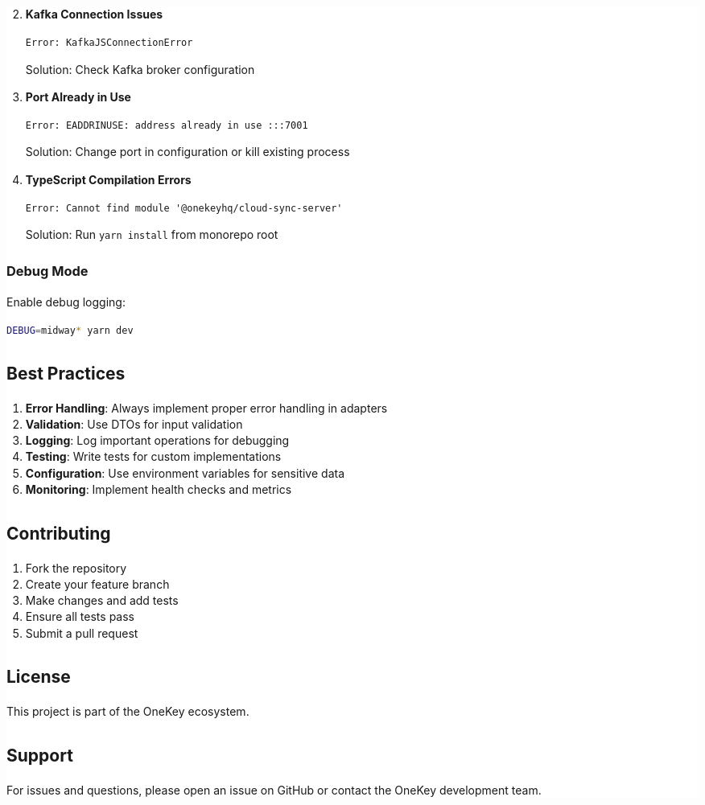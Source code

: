 2. **Kafka Connection Issues**
   ```
   Error: KafkaJSConnectionError
   ```
   Solution: Check Kafka broker configuration

3. **Port Already in Use**
   ```
   Error: EADDRINUSE: address already in use :::7001
   ```
   Solution: Change port in configuration or kill existing process

4. **TypeScript Compilation Errors**
   ```
   Error: Cannot find module '@onekeyhq/cloud-sync-server'
   ```
   Solution: Run `yarn install` from monorepo root

### Debug Mode

Enable debug logging:

```bash
DEBUG=midway* yarn dev
```

## Best Practices

1. **Error Handling**: Always implement proper error handling in adapters
2. **Validation**: Use DTOs for input validation
3. **Logging**: Log important operations for debugging
4. **Testing**: Write tests for custom implementations
5. **Configuration**: Use environment variables for sensitive data
6. **Monitoring**: Implement health checks and metrics

## Contributing

1. Fork the repository
2. Create your feature branch
3. Make changes and add tests
4. Ensure all tests pass
5. Submit a pull request

## License

This project is part of the OneKey ecosystem.

## Support

For issues and questions, please open an issue on GitHub or contact the OneKey development team.